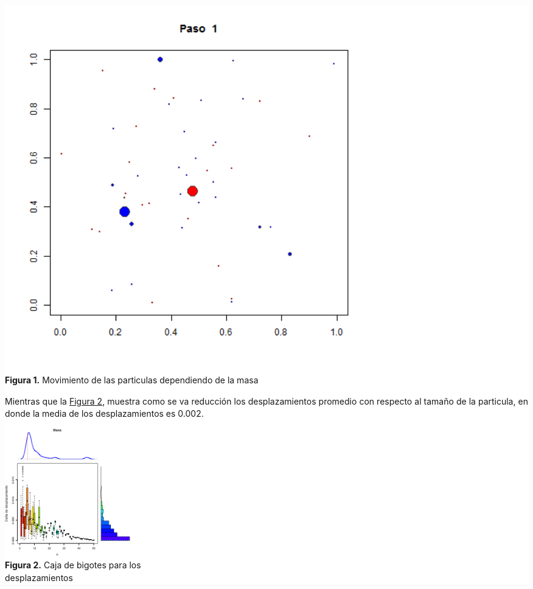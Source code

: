 <img src="https://github.com/xoce15/Simulacion_Sistemas/blob/master/Practica_9/Graficas/P9R2.gif" height="70%" width="70%"/><br>
<b>Figura 1.</b> Movimiento de las particulas dependiendo de la masa 
</div>
</p>

<p align="justify">
Mientras que la  <a href="#fig2"> Figura 2</a>, muestra como se va reducción los desplazamientos promedio con respecto al tamaño 
de la particula, en donde la media de los desplazamientos es 0.002.  
</p>

 <p align="center">
<div id="fig2" style="width:300px; height=200px">
<img src="https://github.com/xoce15/Simulacion_Sistemas/blob/master/Practica_9/P9_grafico100.png" height="70%" width="70%"/><br>
<b>Figura 2.</b> Caja de bigotes para los desplazamientos 